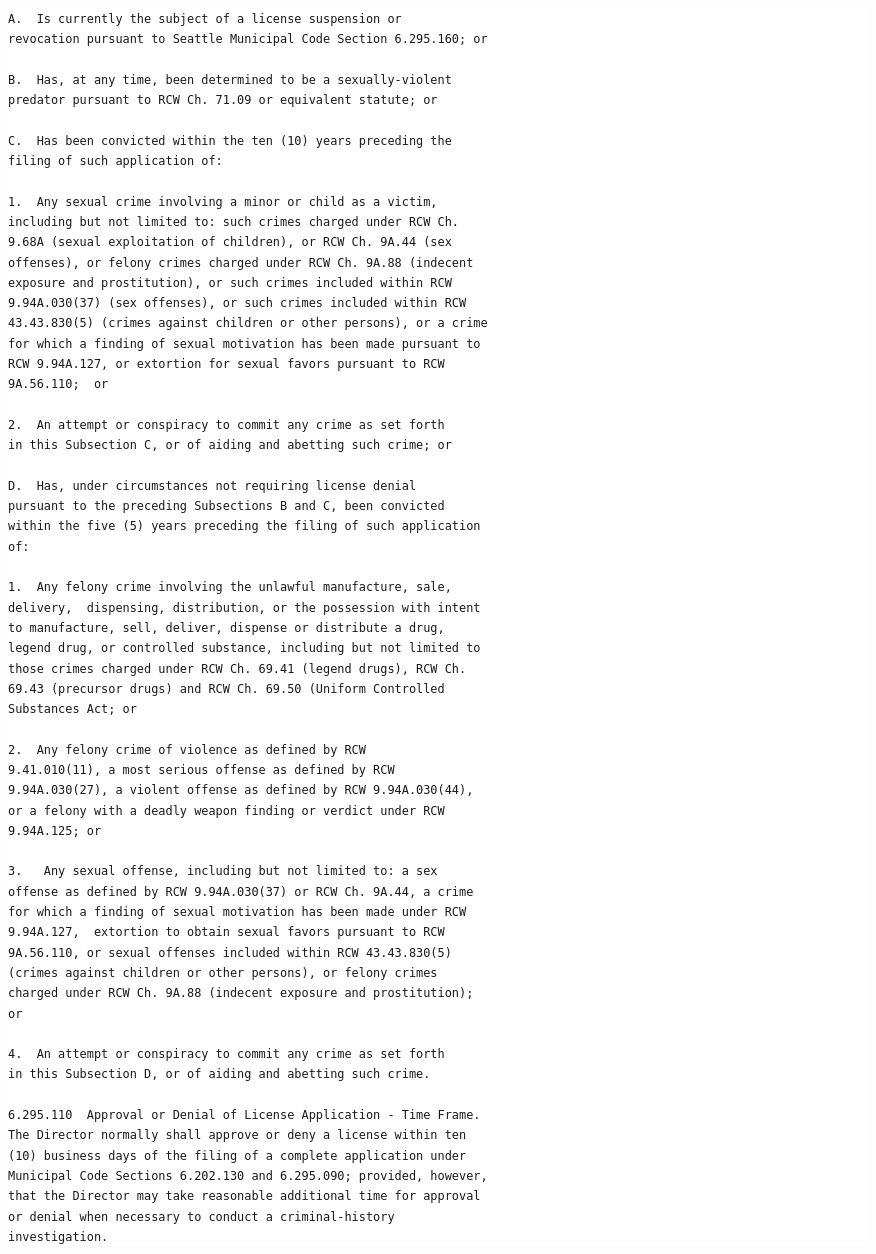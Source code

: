     A.  Is currently the subject of a license suspension or  
    revocation pursuant to Seattle Municipal Code Section 6.295.160; or  
  
    B.  Has, at any time, been determined to be a sexually-violent  
    predator pursuant to RCW Ch. 71.09 or equivalent statute; or  
  
    C.  Has been convicted within the ten (10) years preceding the  
    filing of such application of:  
  
    1.  Any sexual crime involving a minor or child as a victim,  
    including but not limited to: such crimes charged under RCW Ch.  
    9.68A (sexual exploitation of children), or RCW Ch. 9A.44 (sex  
    offenses), or felony crimes charged under RCW Ch. 9A.88 (indecent  
    exposure and prostitution), or such crimes included within RCW  
    9.94A.030(37) (sex offenses), or such crimes included within RCW  
    43.43.830(5) (crimes against children or other persons), or a crime  
    for which a finding of sexual motivation has been made pursuant to  
    RCW 9.94A.127, or extortion for sexual favors pursuant to RCW  
    9A.56.110;  or  
  
    2.  An attempt or conspiracy to commit any crime as set forth  
    in this Subsection C, or of aiding and abetting such crime; or  
  
    D.  Has, under circumstances not requiring license denial  
    pursuant to the preceding Subsections B and C, been convicted  
    within the five (5) years preceding the filing of such application  
    of:  
  
    1.  Any felony crime involving the unlawful manufacture, sale,  
    delivery,  dispensing, distribution, or the possession with intent  
    to manufacture, sell, deliver, dispense or distribute a drug,  
    legend drug, or controlled substance, including but not limited to  
    those crimes charged under RCW Ch. 69.41 (legend drugs), RCW Ch.  
    69.43 (precursor drugs) and RCW Ch. 69.50 (Uniform Controlled  
    Substances Act; or  
  
    2.  Any felony crime of violence as defined by RCW  
    9.41.010(11), a most serious offense as defined by RCW  
    9.94A.030(27), a violent offense as defined by RCW 9.94A.030(44),  
    or a felony with a deadly weapon finding or verdict under RCW  
    9.94A.125; or  
  
    3.   Any sexual offense, including but not limited to: a sex  
    offense as defined by RCW 9.94A.030(37) or RCW Ch. 9A.44, a crime  
    for which a finding of sexual motivation has been made under RCW  
    9.94A.127,  extortion to obtain sexual favors pursuant to RCW  
    9A.56.110, or sexual offenses included within RCW 43.43.830(5)  
    (crimes against children or other persons), or felony crimes  
    charged under RCW Ch. 9A.88 (indecent exposure and prostitution);  
    or  
  
    4.  An attempt or conspiracy to commit any crime as set forth  
    in this Subsection D, or of aiding and abetting such crime.  
  
    6.295.110  Approval or Denial of License Application - Time Frame.  
    The Director normally shall approve or deny a license within ten  
    (10) business days of the filing of a complete application under  
    Municipal Code Sections 6.202.130 and 6.295.090; provided, however,  
    that the Director may take reasonable additional time for approval  
    or denial when necessary to conduct a criminal-history  
    investigation.  
  